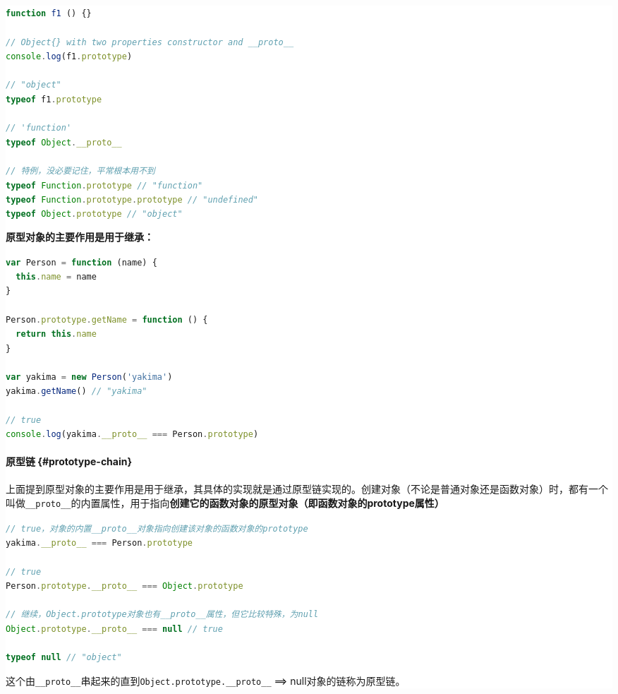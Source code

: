 ``` javascript
function f1 () {}

// Object{} with two properties constructor and __proto__
console.log(f1.prototype)

// "object"
typeof f1.prototype

// 'function'
typeof Object.__proto__

// 特例，没必要记住，平常根本用不到
typeof Function.prototype // "function"
typeof Function.prototype.prototype // "undefined"
typeof Object.prototype // "object"
```

**原型对象的主要作用是用于继承：**

```javascript
var Person = function (name) {
  this.name = name
}

Person.prototype.getName = function () {
  return this.name
}

var yakima = new Person('yakima')
yakima.getName() // "yakima"

// true
console.log(yakima.__proto__ === Person.prototype)
```

#### 原型链 {#prototype-chain}

上面提到原型对象的主要作用是用于继承，其具体的实现就是通过原型链实现的。创建对象（不论是普通对象还是函数对象）时，都有一个叫做`__proto__`的内置属性，用于指向**创建它的函数对象的原型对象（即函数对象的prototype属性）**

```javascript
// true，对象的内置__proto__对象指向创建该对象的函数对象的prototype
yakima.__proto__ === Person.prototype

// true
Person.prototype.__proto__ === Object.prototype

// 继续，Object.prototype对象也有__proto__属性，但它比较特殊，为null
Object.prototype.__proto__ === null // true

typeof null // "object"
```

这个由`__proto__`串起来的直到`Object.prototype.__proto__` ==> null对象的链称为原型链。
